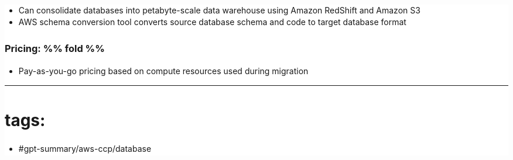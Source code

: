 - Can consolidate databases into petabyte-scale data warehouse using Amazon RedShift and Amazon S3
- AWS schema conversion tool converts source database schema and code to target database format
### Pricing:  %% fold %% 
- Pay-as-you-go pricing based on compute resources used during migration
---
# tags:
- #gpt-summary/aws-ccp/database 